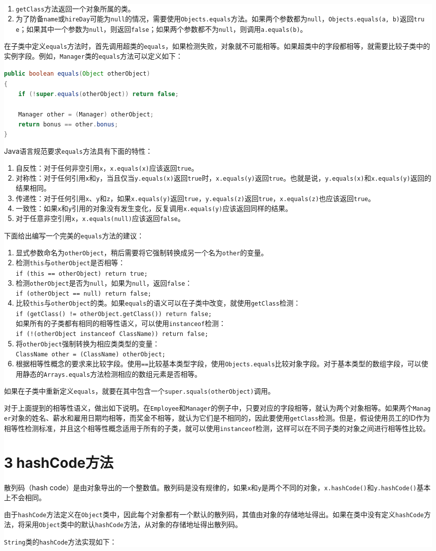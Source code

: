  1. `getClass`方法返回一个对象所属的类。
 2. 为了防备`name`或`hireDay`可能为`null`的情况，需要使用`Objects.equals`方法。如果两个参数都为`null`，`Objects.equals(a, b)`返回`true`；如果其中一个参数为`null`，则返回`false`；如果两个参数都不为`null`，则调用`a.equals(b)`。

在子类中定义`equals`方法时，首先调用超类的`equals`，如果检测失败，对象就不可能相等。如果超类中的字段都相等，就需要比较子类中的实例字段。例如，`Manager`类的`equals`方法可以定义如下：

```java
public boolean equals(Object otherObject)
{
	if (!super.equals(otherObject)) return false;

	Manager other = (Manager) otherObject;
	return bonus == other.bonus;
}
```

Java语言规范要求`equals`方法具有下面的特性：

 1. 自反性：对于任何非空引用`x`，`x.equals(x)`应该返回`true`。
 2. 对称性：对于任何引用`x`和`y`，当且仅当`y.equals(x)`返回`true`时，`x.equals(y)`返回`true`。也就是说，`y.equals(x)`和`x.equals(y)`返回的结果相同。
 3. 传递性：对于任何引用`x`、`y`和`z`，如果`x.equals(y)`返回`true`，`y.equals(z)`返回`true`，`x.equals(z)`也应该返回`true`。
 4. 一致性：如果`x`和`y`引用的对象没有发生变化，反复调用`x.equals(y)`应该返回同样的结果。
 5. 对于任意非空引用`x`，`x.equals(null)`应该返回`false`。

下面给出编写一个完美的`equals`方法的建议：

 1. 显式参数命名为`otherObject`，稍后需要将它强制转换成另一个名为`other`的变量。
 2. 检测`this`与`otherObject`是否相等：<br>
 `if (this == otherObject) return true;`
 3. 检测`otherObject`是否为`null`，如果为`null`，返回`false`：<br>
 `if (otherObject == null) return false;`
 4. 比较`this`与`otherObject`的类。如果`equals`的语义可以在子类中改变，就使用`getClass`检测：<br>
 `if (getClass() != otherObject.getClass()) return false;`<br>
  如果所有的子类都有相同的相等性语义，可以使用`instanceof`检测：<br>
  `if (!(otherObject instanceof ClassName)) return false;`
 5. 将`otherObject`强制转换为相应类类型的变量：<br>
 `ClassName other = (ClassName) otherObject;`
 6. 根据相等性概念的要求来比较字段。使用`==`比较基本类型字段，使用`Objects.equals`比较对象字段。对于基本类型的数组字段，可以使用静态的`Arrays.equals`方法检测相应的数组元素是否相等。

如果在子类中重新定义`equals`，就要在其中包含一个`super.squals(otherObject)`调用。

对于上面提到的相等性语义，做出如下说明。在`Employee`和`Manager`的例子中，只要对应的字段相等，就认为两个对象相等。如果两个`Manager`对象的姓名、薪水和雇用日期均相等，而奖金不相等，就认为它们是不相同的，因此要使用`getClass`检测。但是，假设使用员工的ID作为相等性检测标准，并且这个相等性概念适用于所有的子类，就可以使用`instanceof`检测，这样可以在不同子类的对象之间进行相等性比较。
# 3 hashCode方法
散列码（hash code）是由对象导出的一个整数值。散列码是没有规律的，如果`x`和`y`是两个不同的对象，`x.hashCode()`和`y.hashCode()`基本上不会相同。

由于`hashCode`方法定义在`Object`类中，因此每个对象都有一个默认的散列码，其值由对象的存储地址得出。如果在类中没有定义`hashCode`方法，将采用`Object`类中的默认`hashCode`方法，从对象的存储地址得出散列码。

`String`类的`hashCode`方法实现如下：
